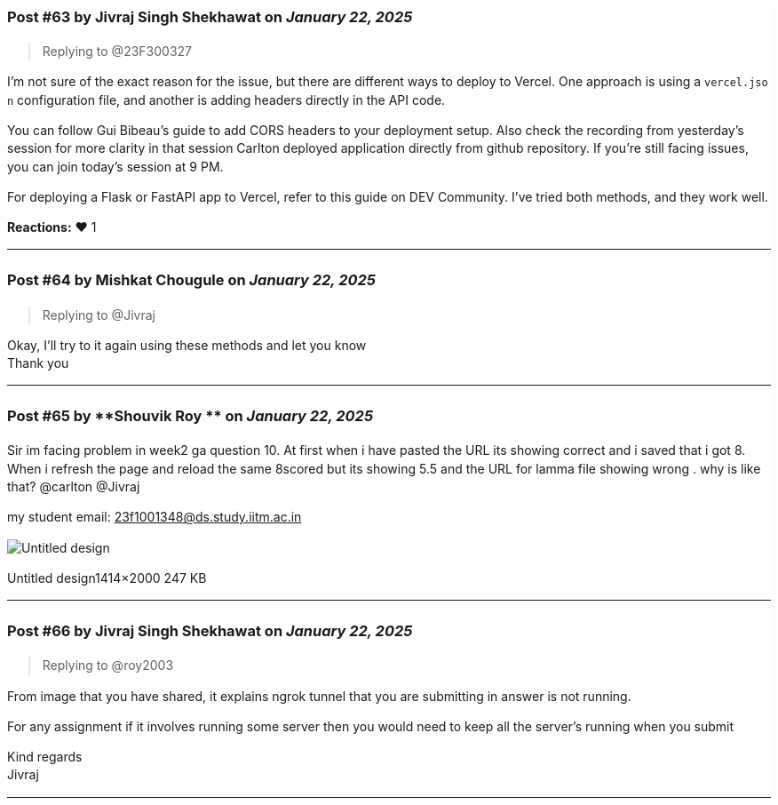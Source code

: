 ### Post #63 by **Jivraj Singh Shekhawat** on *January 22, 2025*
> Replying to @23F300327

I’m not sure of the exact reason for the issue, but there are different ways to deploy to Vercel. One approach is using a `vercel.json` configuration file, and another is adding headers directly in the API code.

You can follow Gui Bibeau’s guide to add CORS headers to your deployment setup. Also check the recording from yesterday’s session for more clarity in that session Carlton deployed application directly from github repository. If you’re still facing issues, you can join today’s session at 9 PM.

For deploying a Flask or FastAPI app to Vercel, refer to this guide on DEV Community. I’ve tried both methods, and they work well.

**Reactions:** ❤️ 1

---

### Post #64 by **Mishkat Chougule** on *January 22, 2025*
> Replying to @Jivraj

Okay, I’ll try to it again using these methods and let you know  
Thank you

---

### Post #65 by **Shouvik Roy ** on *January 22, 2025*
Sir im facing problem in week2 ga question 10. At first when i have pasted the URL its showing correct and i saved that i got 8. When i refresh the page and reload the same 8scored but its showing 5.5 and the URL for lamma file showing wrong . why is like that? @carlton @Jivraj

my student email: 23f1001348@ds.study.iitm.ac.in  

![Untitled design](https://europe1.discourse-cdn.com/flex013/uploads/iitm/optimized/3X/a/9/a96004ebde1ba7e706ce91d8bc9452fe842bee16_2_353x500.jpeg)

Untitled design1414×2000 247 KB

---

### Post #66 by **Jivraj Singh Shekhawat** on *January 22, 2025*
> Replying to @roy2003

From image that you have shared, it explains ngrok tunnel that you are submitting in answer is not running.

For any assignment if it involves running some server then you would need to keep all the server’s running when you submit

Kind regards  
Jivraj

---
